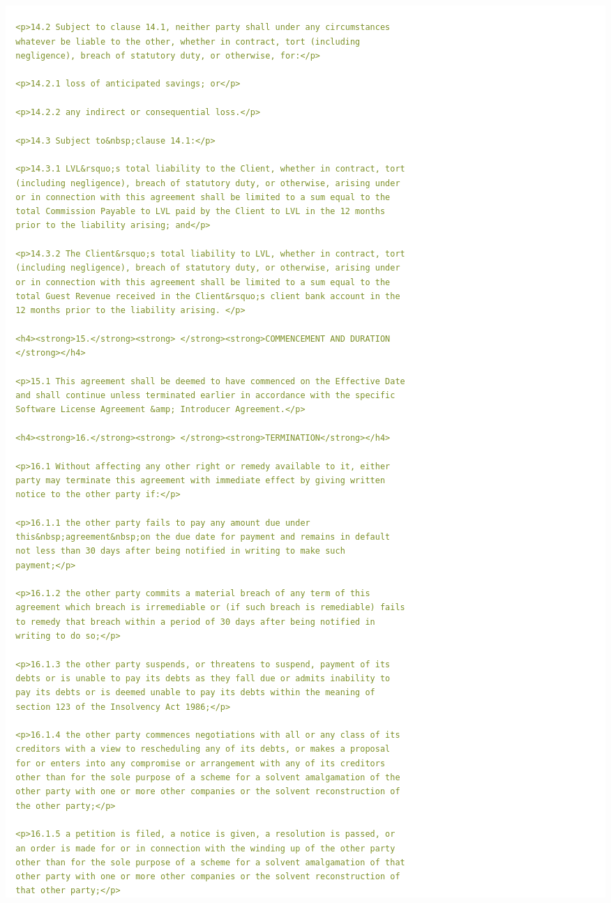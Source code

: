 ```yaml

  <p>14.2 Subject to clause 14.1, neither party shall under any circumstances
  whatever be liable to the other, whether in contract, tort (including
  negligence), breach of statutory duty, or otherwise, for:</p>

  <p>14.2.1 loss of anticipated savings; or</p>

  <p>14.2.2 any indirect or consequential loss.</p>

  <p>14.3 Subject to&nbsp;clause 14.1:</p>

  <p>14.3.1 LVL&rsquo;s total liability to the Client, whether in contract, tort
  (including negligence), breach of statutory duty, or otherwise, arising under
  or in connection with this agreement shall be limited to a sum equal to the
  total Commission Payable to LVL paid by the Client to LVL in the 12 months
  prior to the liability arising; and</p>

  <p>14.3.2 The Client&rsquo;s total liability to LVL, whether in contract, tort
  (including negligence), breach of statutory duty, or otherwise, arising under
  or in connection with this agreement shall be limited to a sum equal to the
  total Guest Revenue received in the Client&rsquo;s client bank account in the
  12 months prior to the liability arising. </p>

  <h4><strong>15.</strong><strong> </strong><strong>COMMENCEMENT AND DURATION
  </strong></h4>

  <p>15.1 This agreement shall be deemed to have commenced on the Effective Date
  and shall continue unless terminated earlier in accordance with the specific
  Software License Agreement &amp; Introducer Agreement.</p>

  <h4><strong>16.</strong><strong> </strong><strong>TERMINATION</strong></h4>

  <p>16.1 Without affecting any other right or remedy available to it, either
  party may terminate this agreement with immediate effect by giving written
  notice to the other party if:</p>

  <p>16.1.1 the other party fails to pay any amount due under
  this&nbsp;agreement&nbsp;on the due date for payment and remains in default
  not less than 30 days after being notified in writing to make such
  payment;</p>

  <p>16.1.2 the other party commits a material breach of any term of this
  agreement which breach is irremediable or (if such breach is remediable) fails
  to remedy that breach within a period of 30 days after being notified in
  writing to do so;</p>

  <p>16.1.3 the other party suspends, or threatens to suspend, payment of its
  debts or is unable to pay its debts as they fall due or admits inability to
  pay its debts or is deemed unable to pay its debts within the meaning of
  section 123 of the Insolvency Act 1986;</p>

  <p>16.1.4 the other party commences negotiations with all or any class of its
  creditors with a view to rescheduling any of its debts, or makes a proposal
  for or enters into any compromise or arrangement with any of its creditors
  other than for the sole purpose of a scheme for a solvent amalgamation of the
  other party with one or more other companies or the solvent reconstruction of
  the other party;</p>

  <p>16.1.5 a petition is filed, a notice is given, a resolution is passed, or
  an order is made for or in connection with the winding up of the other party
  other than for the sole purpose of a scheme for a solvent amalgamation of that
  other party with one or more other companies or the solvent reconstruction of
  that other party;</p>
```